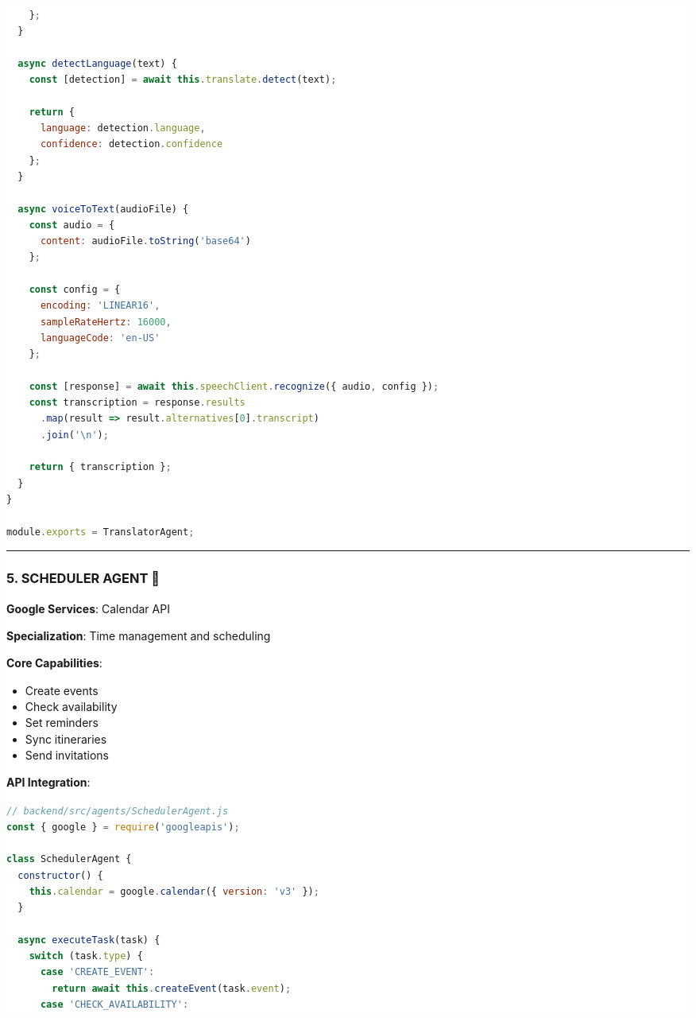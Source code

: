 ```javascript
    };
  }

  async detectLanguage(text) {
    const [detection] = await this.translate.detect(text);
    
    return {
      language: detection.language,
      confidence: detection.confidence
    };
  }

  async voiceToText(audioFile) {
    const audio = {
      content: audioFile.toString('base64')
    };

    const config = {
      encoding: 'LINEAR16',
      sampleRateHertz: 16000,
      languageCode: 'en-US'
    };

    const [response] = await this.speechClient.recognize({ audio, config });
    const transcription = response.results
      .map(result => result.alternatives[0].transcript)
      .join('\n');

    return { transcription };
  }
}

module.exports = TranslatorAgent;
```

---

### **5. SCHEDULER AGENT 📅**

**Google Services**: Calendar API

**Specialization**: Time management and scheduling

**Core Capabilities**:
- Create events
- Check availability
- Set reminders
- Sync itineraries
- Send invitations

**API Integration**:
```javascript
// backend/src/agents/SchedulerAgent.js
const { google } = require('googleapis');

class SchedulerAgent {
  constructor() {
    this.calendar = google.calendar({ version: 'v3' });
  }

  async executeTask(task) {
    switch (task.type) {
      case 'CREATE_EVENT':
        return await this.createEvent(task.event);
      case 'CHECK_AVAILABILITY':
```